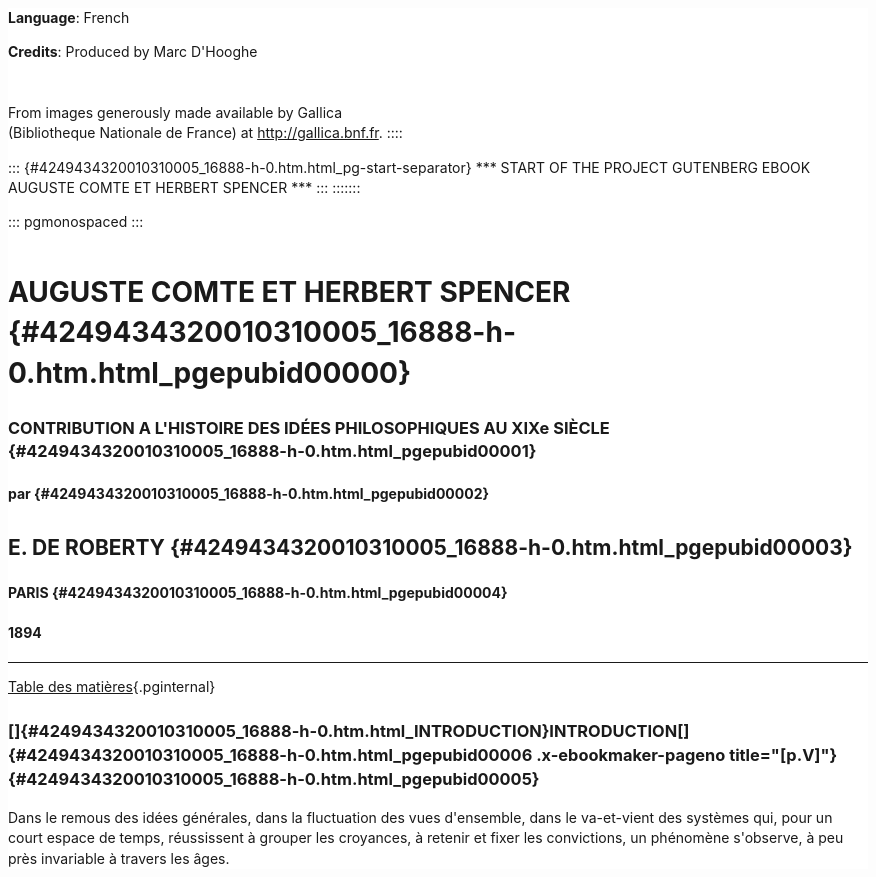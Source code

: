 **Language**: French

**Credits**: Produced by Marc D\'Hooghe\
\
\
From images generously made available by Gallica\
(Bibliotheque Nationale de France) at http://gallica.bnf.fr.
::::

::: {#4249434320010310005_16888-h-0.htm.html_pg-start-separator}
\*\*\* START OF THE PROJECT GUTENBERG EBOOK AUGUSTE COMTE ET HERBERT
SPENCER \*\*\*
:::
:::::::

::: pgmonospaced
:::

# AUGUSTE COMTE ET HERBERT SPENCER {#4249434320010310005_16888-h-0.htm.html_pgepubid00000}

### CONTRIBUTION A L\'HISTOIRE DES IDÉES PHILOSOPHIQUES AU XIXe SIÈCLE {#4249434320010310005_16888-h-0.htm.html_pgepubid00001}

#### par {#4249434320010310005_16888-h-0.htm.html_pgepubid00002}

## E. DE ROBERTY {#4249434320010310005_16888-h-0.htm.html_pgepubid00003}

#### PARIS {#4249434320010310005_16888-h-0.htm.html_pgepubid00004}

#### 1894

------------------------------------------------------------------------

[Table des
matières](#4249434320010310005_16888-h-4.htm.html_TABLE_DES_MATIERES){.pginternal}

### []{#4249434320010310005_16888-h-0.htm.html_INTRODUCTION}INTRODUCTION[]{#4249434320010310005_16888-h-0.htm.html_pgepubid00006 .x-ebookmaker-pageno title="[p.V]"} {#4249434320010310005_16888-h-0.htm.html_pgepubid00005}

Dans le remous des idées générales, dans la fluctuation des vues
d\'ensemble, dans le va-et-vient des systèmes qui, pour un court espace
de temps, réussissent à grouper les croyances, à retenir et fixer les
convictions, un phénomène s\'observe, à peu près invariable à travers
les âges.
